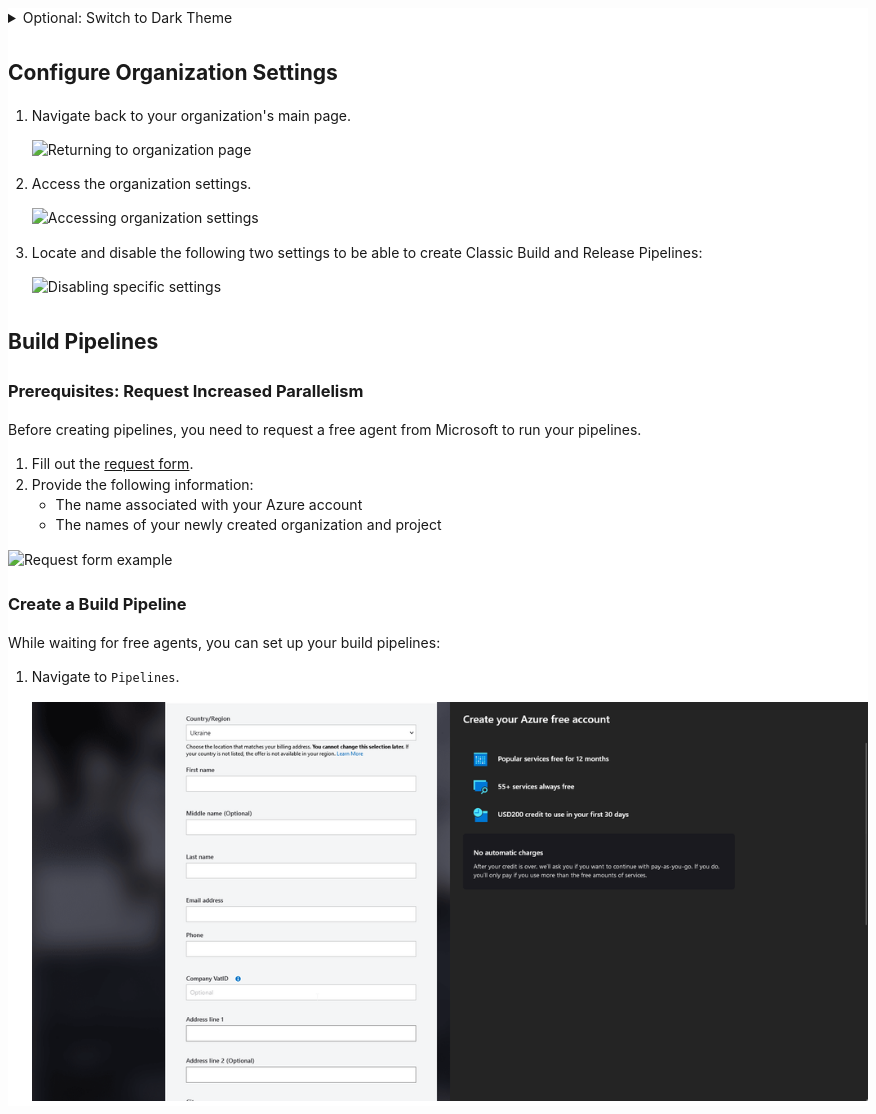 <details><summary>Optional: Switch to Dark Theme</summary></details>

## Configure Organization Settings

1. Navigate back to your organization's main page.

   ![Returning to organization page](images/image-6.png)

2. Access the organization settings.

   ![Accessing organization settings](images/image-7.png)

3. Locate and disable the following two settings to be able to create Classic Build and Release Pipelines:

   ![Disabling specific settings](images/image-8.png)

## Build Pipelines

### Prerequisites: Request Increased Parallelism

Before creating pipelines, you need to request a free agent from Microsoft to run your pipelines.

1. Fill out the [request form](https://forms.office.com/pages/responsepage.aspx?id=v4j5cvGGr0GRqy180BHbR5zsR558741CrNi6q8iTpANURUhKMVA3WE4wMFhHRExTVlpET1BEMlZSTCQlQCN0PWcu&route=shorturl).
2. Provide the following information:
   - The name associated with your Azure account
   - The names of your newly created organization and project

![Request form example](images/image-5.png)

### Create a Build Pipeline

While waiting for free agents, you can set up your build pipelines:

1. Navigate to `Pipelines`.

   ![Accessing Pipelines](images/image-4.png)
